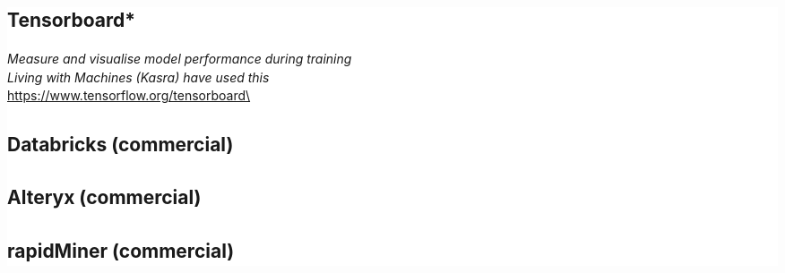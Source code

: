## Tensorboard*
_Measure and visualise model performance during training_\
_Living with Machines (Kasra) have used this_\
https://www.tensorflow.org/tensorboard\

## Databricks (commercial)

## Alteryx (commercial)

## rapidMiner (commercial)
